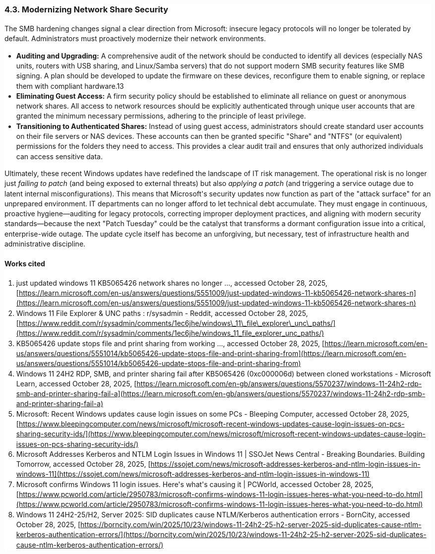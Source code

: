### **4.3. Modernizing Network Share Security**

The SMB hardening changes signal a clear direction from Microsoft: insecure legacy protocols will no longer be tolerated by default. Administrators must proactively modernize their network environments.

* **Auditing and Upgrading:** A comprehensive audit of the network should be conducted to identify all devices (especially NAS units, routers with USB sharing, and Linux/Samba servers) that do not support modern SMB security features like SMB signing. A plan should be developed to update the firmware on these devices, reconfigure them to enable signing, or replace them with compliant hardware.13  
* **Eliminating Guest Access:** A firm security policy should be established to eliminate all reliance on guest or anonymous network shares. All access to network resources should be explicitly authenticated through unique user accounts that are granted the minimum necessary permissions, adhering to the principle of least privilege.  
* **Transitioning to Authenticated Shares:** Instead of using guest access, administrators should create standard user accounts on their file servers or NAS devices. These accounts can then be granted specific "Share" and "NTFS" (or equivalent) permissions for the folders they need to access. This provides a clear audit trail and ensures that only authorized individuals can access sensitive data.

Ultimately, these recent Windows updates have redefined the landscape of IT risk management. The operational risk is no longer just *failing to patch* (and being exposed to external threats) but also *applying a patch* (and triggering a service outage due to latent internal misconfigurations). This means that Microsoft's security updates now function as part of the "attack surface" for an unprepared environment. IT departments can no longer afford to let technical debt accumulate. They must engage in continuous, proactive hygiene—auditing for legacy protocols, correcting improper deployment practices, and aligning with modern security standards—because the next "Patch Tuesday" could be the catalyst that transforms a dormant configuration issue into a critical, enterprise-wide outage. The update cycle itself has become an unforgiving, but necessary, test of infrastructure health and administrative discipline.

#### **Works cited**

1. just updated windows 11 KB5065426 network shares no longer ..., accessed October 28, 2025, [https://learn.microsoft.com/en-us/answers/questions/5551009/just-updated-windows-11-kb5065426-network-shares-n](https://learn.microsoft.com/en-us/answers/questions/5551009/just-updated-windows-11-kb5065426-network-shares-n)  
2. Windows 11 File Explorer & UNC paths : r/sysadmin \- Reddit, accessed October 28, 2025, [https://www.reddit.com/r/sysadmin/comments/1ec6jhe/windows\_11\_file\_explorer\_unc\_paths/](https://www.reddit.com/r/sysadmin/comments/1ec6jhe/windows_11_file_explorer_unc_paths/)  
3. KB5065426 update stops file and print sharing from working ..., accessed October 28, 2025, [https://learn.microsoft.com/en-us/answers/questions/5551014/kb5065426-update-stops-file-and-print-sharing-from](https://learn.microsoft.com/en-us/answers/questions/5551014/kb5065426-update-stops-file-and-print-sharing-from)  
4. Windows 11 24H2 RDP, SMB, and printer sharing fail after KB5065426 (0xc000006d) between cloned workstations \- Microsoft Learn, accessed October 28, 2025, [https://learn.microsoft.com/en-gb/answers/questions/5570237/windows-11-24h2-rdp-smb-and-printer-sharing-fail-a](https://learn.microsoft.com/en-gb/answers/questions/5570237/windows-11-24h2-rdp-smb-and-printer-sharing-fail-a)  
5. Microsoft: Recent Windows updates cause login issues on some PCs \- Bleeping Computer, accessed October 28, 2025, [https://www.bleepingcomputer.com/news/microsoft/microsoft-recent-windows-updates-cause-login-issues-on-pcs-sharing-security-ids/](https://www.bleepingcomputer.com/news/microsoft/microsoft-recent-windows-updates-cause-login-issues-on-pcs-sharing-security-ids/)  
6. Microsoft Addresses Kerberos and NTLM Login Issues in Windows 11 | SSOJet News Central \- Breaking Boundaries. Building Tomorrow, accessed October 28, 2025, [https://ssojet.com/news/microsoft-addresses-kerberos-and-ntlm-login-issues-in-windows-11](https://ssojet.com/news/microsoft-addresses-kerberos-and-ntlm-login-issues-in-windows-11)  
7. Microsoft confirms Windows 11 login issues. Here's what's causing it | PCWorld, accessed October 28, 2025, [https://www.pcworld.com/article/2950783/microsoft-confirms-windows-11-login-issues-heres-what-you-need-to-do.html](https://www.pcworld.com/article/2950783/microsoft-confirms-windows-11-login-issues-heres-what-you-need-to-do.html)  
8. Windows 11 24H2-25/H2, Server 2025: SID duplicates cause NTLM/Kerberos authentication errors \- BornCity, accessed October 28, 2025, [https://borncity.com/win/2025/10/23/windows-11-24h2-25-h2-server-2025-sid-duplicates-cause-ntlm-kerberos-authentication-errors/](https://borncity.com/win/2025/10/23/windows-11-24h2-25-h2-server-2025-sid-duplicates-cause-ntlm-kerberos-authentication-errors/)  